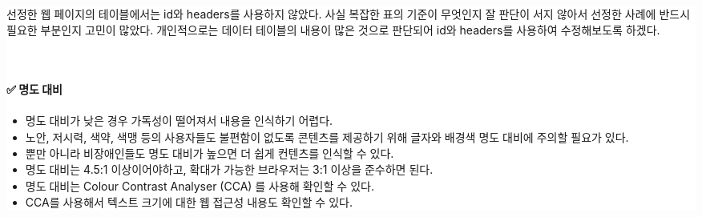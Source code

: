 선정한 웹 페이지의 테이블에서는 id와 headers를 사용하지 않았다. 
사실 복잡한 표의 기준이 무엇인지 잘 판단이 서지 않아서 선정한 사례에 반드시 필요한 부분인지 고민이 많았다. 
개인적으로는 데이터 테이블의 내용이 많은 것으로 판단되어 id와 headers를 사용하여 수정해보도록 하겠다.



<br>

#### ✅ 명도 대비

- 명도 대비가 낮은 경우 가독성이 떨어져서 내용을 인식하기 어렵다. 
- 노안, 저시력, 색약, 색맹 등의 사용자들도 불편함이 없도록 콘텐츠를 제공하기 위해 글자와 배경색 명도 대비에 주의할 필요가 있다. 
- 뿐만 아니라 비장애인들도 명도 대비가 높으면 더 쉽게 컨텐츠를 인식할 수 있다. 
- 명도 대비는 4.5:1 이상이어야하고, 확대가 가능한 브라우저는 3:1 이상을 준수하면 된다. 
- 명도 대비는 Colour Contrast Analyser (CCA) 를 사용해 확인할 수 있다.
- CCA를 사용해서 텍스트 크기에 대한 웹 접근성 내용도 확인할 수 있다.
